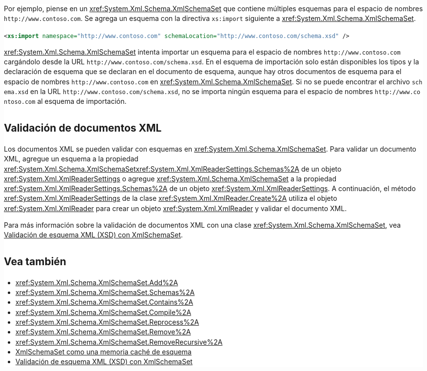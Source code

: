  Por ejemplo, piense en un <xref:System.Xml.Schema.XmlSchemaSet> que contiene múltiples esquemas para el espacio de nombres `http://www.contoso.com`. Se agrega un esquema con la directiva `xs:import` siguiente a <xref:System.Xml.Schema.XmlSchemaSet>.  
  
```xml  
<xs:import namespace="http://www.contoso.com" schemaLocation="http://www.contoso.com/schema.xsd" />  
```  
  
 <xref:System.Xml.Schema.XmlSchemaSet> intenta importar un esquema para el espacio de nombres `http://www.contoso.com` cargándolo desde la URL `http://www.contoso.com/schema.xsd`. En el esquema de importación solo están disponibles los tipos y la declaración de esquema que se declaran en el documento de esquema, aunque hay otros documentos de esquema para el espacio de nombres `http://www.contoso.com` en <xref:System.Xml.Schema.XmlSchemaSet>. Si no se puede encontrar el archivo `schema.xsd` en la URL `http://www.contoso.com/schema.xsd`, no se importa ningún esquema para el espacio de nombres `http://www.contoso.com` al esquema de importación.  
  
## <a name="validating-xml-documents"></a>Validación de documentos XML  
 Los documentos XML se pueden validar con esquemas en <xref:System.Xml.Schema.XmlSchemaSet>. Para validar un documento XML, agregue un esquema a la propiedad <xref:System.Xml.Schema.XmlSchemaSet><xref:System.Xml.XmlReaderSettings.Schemas%2A> de un objeto <xref:System.Xml.XmlReaderSettings> o agregue <xref:System.Xml.Schema.XmlSchemaSet> a la propiedad <xref:System.Xml.XmlReaderSettings.Schemas%2A> de un objeto <xref:System.Xml.XmlReaderSettings>. A continuación, el método <xref:System.Xml.XmlReaderSettings> de la clase <xref:System.Xml.XmlReader.Create%2A> utiliza el objeto <xref:System.Xml.XmlReader> para crear un objeto <xref:System.Xml.XmlReader> y validar el documento XML.  
  
 Para más información sobre la validación de documentos XML con una clase <xref:System.Xml.Schema.XmlSchemaSet>, vea [Validación de esquema XML (XSD) con XmlSchemaSet](../../../../docs/standard/data/xml/xml-schema-xsd-validation-with-xmlschemaset.md).  
  
## <a name="see-also"></a>Vea también

- <xref:System.Xml.Schema.XmlSchemaSet.Add%2A>
- <xref:System.Xml.Schema.XmlSchemaSet.Schemas%2A>
- <xref:System.Xml.Schema.XmlSchemaSet.Contains%2A>
- <xref:System.Xml.Schema.XmlSchemaSet.Compile%2A>
- <xref:System.Xml.Schema.XmlSchemaSet.Reprocess%2A>
- <xref:System.Xml.Schema.XmlSchemaSet.Remove%2A>
- <xref:System.Xml.Schema.XmlSchemaSet.RemoveRecursive%2A>
- [XmlSchemaSet como una memoria caché de esquema](../../../../docs/standard/data/xml/xmlschemaset-for-schema-compilation.md)
- [Validación de esquema XML (XSD) con XmlSchemaSet](../../../../docs/standard/data/xml/xml-schema-xsd-validation-with-xmlschemaset.md)
